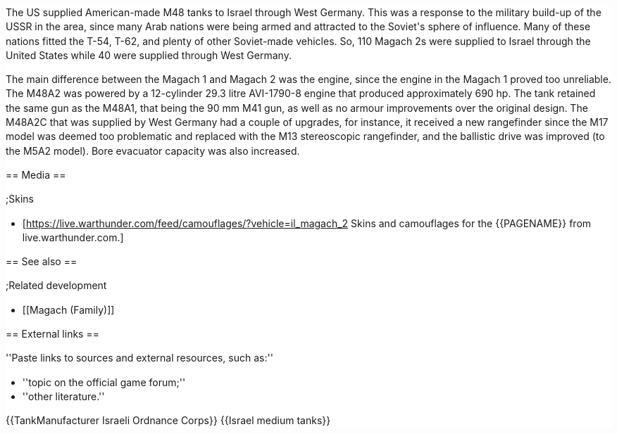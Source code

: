 The US supplied American-made M48 tanks to Israel through West Germany. This was a response to the military build-up of the USSR in the area, since many Arab nations were being armed and attracted to the Soviet's sphere of influence. Many of these nations fitted the T-54, T-62, and plenty of other Soviet-made vehicles. So, 110 Magach 2s were supplied to Israel through the United States while 40 were supplied through West Germany.

The main difference between the Magach 1 and Magach 2 was the engine, since the engine in the Magach 1 proved too unreliable. The M48A2 was powered by a 12-cylinder 29.3 litre AVI-1790-8 engine that produced approximately 690 hp. The tank retained the same gun as the M48A1, that being the 90 mm M41 gun, as well as no armour improvements over the original design. The M48A2C that was supplied by West Germany had a couple of upgrades, for instance, it received a new rangefinder since the M17 model was deemed too problematic and replaced with the M13 stereoscopic rangefinder, and the ballistic drive was improved (to the M5A2 model). Bore evacuator capacity was also increased.

== Media ==


;Skins

* [https://live.warthunder.com/feed/camouflages/?vehicle=il_magach_2 Skins and camouflages for the {{PAGENAME}} from live.warthunder.com.]

== See also ==


;Related development

* [[Magach (Family)]]

== External links ==

''Paste links to sources and external resources, such as:''

* ''topic on the official game forum;''
* ''other literature.''

{{TankManufacturer Israeli Ordnance Corps}}
{{Israel medium tanks}}